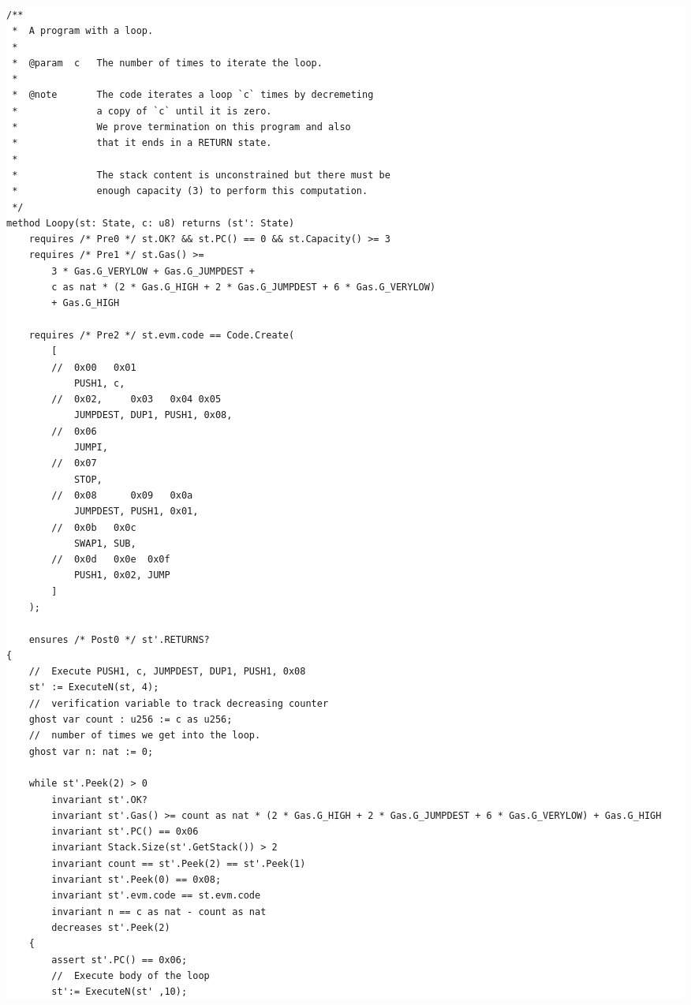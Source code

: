 ```dafny
/**
 *  A program with a loop.
 *
 *  @param  c   The number of times to iterate the loop.
 *
 *  @note       The code iterates a loop `c` times by decremeting 
 *              a copy of `c` until it is zero. 
 *              We prove termination on this program and also 
 *              that it ends in a RETURN state. 
 *
 *              The stack content is unconstrained but there must be 
 *              enough capacity (3) to perform this computation. 
 */
method Loopy(st: State, c: u8) returns (st': State)
    requires /* Pre0 */ st.OK? && st.PC() == 0 && st.Capacity() >= 3
    requires /* Pre1 */ st.Gas() >= 
        3 * Gas.G_VERYLOW + Gas.G_JUMPDEST +
        c as nat * (2 * Gas.G_HIGH + 2 * Gas.G_JUMPDEST + 6 * Gas.G_VERYLOW)
        + Gas.G_HIGH

    requires /* Pre2 */ st.evm.code == Code.Create(
        [
        //  0x00   0x01   
            PUSH1, c, 
        //  0x02,     0x03   0x04 0x05
            JUMPDEST, DUP1, PUSH1, 0x08,
        //  0x06
            JUMPI, 
        //  0x07
            STOP,
        //  0x08      0x09   0x0a
            JUMPDEST, PUSH1, 0x01,
        //  0x0b   0x0c
            SWAP1, SUB, 
        //  0x0d   0x0e  0x0f
            PUSH1, 0x02, JUMP 
        ]
    );

    ensures /* Post0 */ st'.RETURNS?
{
    //  Execute PUSH1, c, JUMPDEST, DUP1, PUSH1, 0x08
    st' := ExecuteN(st, 4);
    //  verification variable to track decreasing counter
    ghost var count : u256 := c as u256;
    //  number of times we get into the loop.
    ghost var n: nat := 0; 

    while st'.Peek(2) > 0 
        invariant st'.OK?
        invariant st'.Gas() >= count as nat * (2 * Gas.G_HIGH + 2 * Gas.G_JUMPDEST + 6 * Gas.G_VERYLOW) + Gas.G_HIGH
        invariant st'.PC() == 0x06 
        invariant Stack.Size(st'.GetStack()) > 2
        invariant count == st'.Peek(2) == st'.Peek(1)
        invariant st'.Peek(0) == 0x08;
        invariant st'.evm.code == st.evm.code
        invariant n == c as nat - count as nat
        decreases st'.Peek(2)
    {
        assert st'.PC() == 0x06;
        //  Execute body of the loop
        st':= ExecuteN(st' ,10);
```